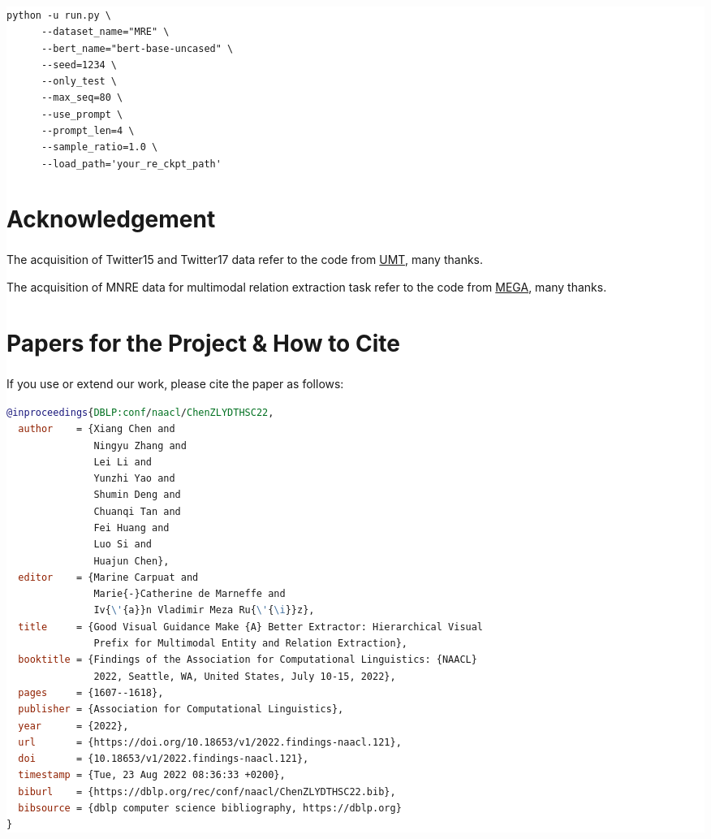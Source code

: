 ```shell
python -u run.py \
      --dataset_name="MRE" \
      --bert_name="bert-base-uncased" \
      --seed=1234 \
      --only_test \
      --max_seq=80 \
      --use_prompt \
      --prompt_len=4 \
      --sample_ratio=1.0 \
      --load_path='your_re_ckpt_path'

```

Acknowledgement
==========

The acquisition of Twitter15 and Twitter17 data refer to the code from [UMT](https://github.com/jefferyYu/UMT/), many thanks.

The acquisition of MNRE data for multimodal relation extraction task refer to the code from [MEGA](https://github.com/thecharm/Mega), many thanks.

Papers for the Project & How to Cite
==========


If you use or extend our work, please cite the paper as follows:

```bibtex
@inproceedings{DBLP:conf/naacl/ChenZLYDTHSC22,
  author    = {Xiang Chen and
               Ningyu Zhang and
               Lei Li and
               Yunzhi Yao and
               Shumin Deng and
               Chuanqi Tan and
               Fei Huang and
               Luo Si and
               Huajun Chen},
  editor    = {Marine Carpuat and
               Marie{-}Catherine de Marneffe and
               Iv{\'{a}}n Vladimir Meza Ru{\'{\i}}z},
  title     = {Good Visual Guidance Make {A} Better Extractor: Hierarchical Visual
               Prefix for Multimodal Entity and Relation Extraction},
  booktitle = {Findings of the Association for Computational Linguistics: {NAACL}
               2022, Seattle, WA, United States, July 10-15, 2022},
  pages     = {1607--1618},
  publisher = {Association for Computational Linguistics},
  year      = {2022},
  url       = {https://doi.org/10.18653/v1/2022.findings-naacl.121},
  doi       = {10.18653/v1/2022.findings-naacl.121},
  timestamp = {Tue, 23 Aug 2022 08:36:33 +0200},
  biburl    = {https://dblp.org/rec/conf/naacl/ChenZLYDTHSC22.bib},
  bibsource = {dblp computer science bibliography, https://dblp.org}
}
```

